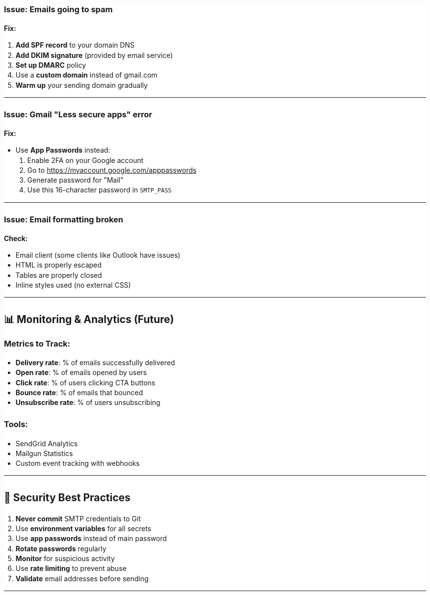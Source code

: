 
### Issue: Emails going to spam
**Fix:**
1. **Add SPF record** to your domain DNS
2. **Add DKIM signature** (provided by email service)
3. **Set up DMARC** policy
4. Use a **custom domain** instead of gmail.com
5. **Warm up** your sending domain gradually

---

### Issue: Gmail "Less secure apps" error
**Fix:**
- Use **App Passwords** instead:
  1. Enable 2FA on your Google account
  2. Go to https://myaccount.google.com/apppasswords
  3. Generate password for "Mail"
  4. Use this 16-character password in `SMTP_PASS`

---

### Issue: Email formatting broken
**Check:**
- Email client (some clients like Outlook have issues)
- HTML is properly escaped
- Tables are properly closed
- Inline styles used (no external CSS)

---

## 📊 Monitoring & Analytics (Future)

### Metrics to Track:
- **Delivery rate**: % of emails successfully delivered
- **Open rate**: % of emails opened by users
- **Click rate**: % of users clicking CTA buttons
- **Bounce rate**: % of emails that bounced
- **Unsubscribe rate**: % of users unsubscribing

### Tools:
- SendGrid Analytics
- Mailgun Statistics
- Custom event tracking with webhooks

---

## 🔐 Security Best Practices

1. **Never commit** SMTP credentials to Git
2. Use **environment variables** for all secrets
3. Use **app passwords** instead of main password
4. **Rotate passwords** regularly
5. **Monitor** for suspicious activity
6. Use **rate limiting** to prevent abuse
7. **Validate** email addresses before sending

---